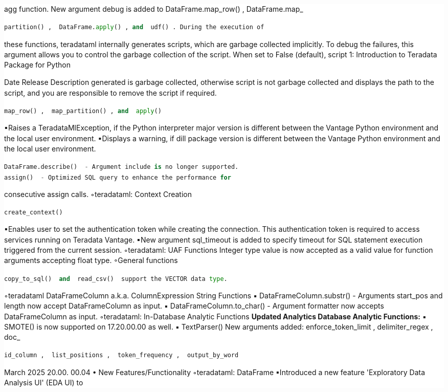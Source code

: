 agg function.
New argument  debug  is added to  DataFrame.map_row() ,  DataFrame.map_
```python
partition() ,  DataFrame.apply() , and  udf() . During the execution of
```
these functions, teradataml internally generates scripts, which are garbage
collected implicitly. To debug the failures, this argument allows you to control
the garbage collection of the script. When set to False (default), script
1: Introduction to Teradata Package for Python

Date
Release
Description
generated is garbage collected, otherwise script is not garbage collected and
displays the path to the script, and you are responsible to remove the script
if required.
```python
map_row() ,  map_partition() , and  apply()
```
▪Raises a TeradataMlException, if the Python interpreter major version
is different between the Vantage Python environment and the local
user environment.
▪Displays a warning, if  dill  package version is different between the
Vantage Python environment and the local user environment.
```python
DataFrame.describe()  - Argument include is no longer supported.
assign()  - Optimized SQL query to enhance the performance for
```
consecutive assign calls.
◦teradataml: Context Creation
```python
create_context()
```
▪Enables user to set the authentication token while creating the connection.
This authentication token is required to access services running on
Teradata Vantage.
▪New argument  sql_timeout  is added to specify timeout for SQL statement
execution triggered from the current session.
◦teradataml: UAF Functions
Integer type value is now accepted as a valid value for function arguments
accepting float type.
◦General functions
```python
copy_to_sql()  and  read_csv()  support the VECTOR data type.
```
◦teradataml DataFrameColumn a.k.a. ColumnExpression
String Functions
▪ DataFrameColumn.substr()  - Arguments  start_pos  and  length  now
accept DataFrameColumn as input.
▪ DataFrameColumn.to_char()  - Argument  formatter  now accepts
DataFrameColumn as input.
◦teradataml: In-Database Analytic Functions
**Updated Analytics Database Analytic Functions:**
▪ SMOTE()  is now supported on 17.20.00.00 as well.
▪ TextParser()
New arguments added:  enforce_token_limit ,  delimiter_regex ,  doc_
```python
id_column ,  list_positions ,  token_frequency ,  output_by_word
```
March
2025
20.00.
00.04
• New Features/Functionality
◦teradataml: DataFrame
▪Introduced a new feature 'Exploratory Data Analysis UI' (EDA UI) to